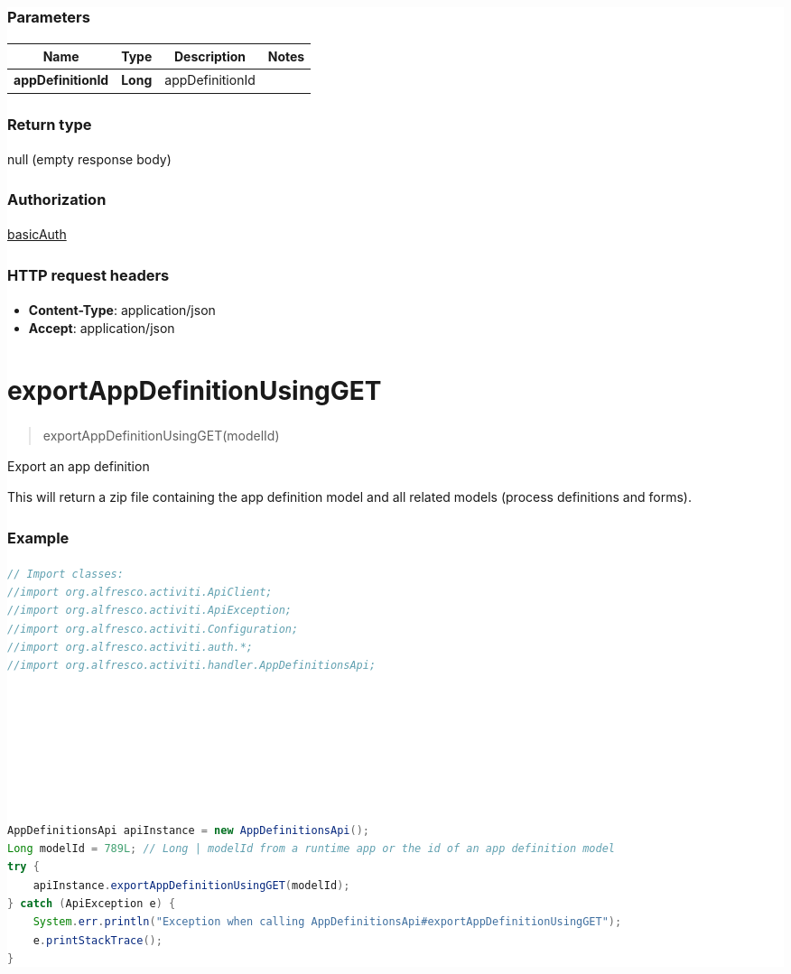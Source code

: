 ### Parameters

Name | Type | Description  | Notes
------------- | ------------- | ------------- | -------------
 **appDefinitionId** | **Long**| appDefinitionId |

### Return type

null (empty response body)

### Authorization

[basicAuth](../README.md#basicAuth)

### HTTP request headers

 - **Content-Type**: application/json
 - **Accept**: application/json

<a name="exportAppDefinitionUsingGET"></a>
# **exportAppDefinitionUsingGET**
> exportAppDefinitionUsingGET(modelId)

Export an app definition

This will return a zip file containing the app definition model and all related models (process definitions and forms).

### Example
```java
// Import classes:
//import org.alfresco.activiti.ApiClient;
//import org.alfresco.activiti.ApiException;
//import org.alfresco.activiti.Configuration;
//import org.alfresco.activiti.auth.*;
//import org.alfresco.activiti.handler.AppDefinitionsApi;








AppDefinitionsApi apiInstance = new AppDefinitionsApi();
Long modelId = 789L; // Long | modelId from a runtime app or the id of an app definition model
try {
    apiInstance.exportAppDefinitionUsingGET(modelId);
} catch (ApiException e) {
    System.err.println("Exception when calling AppDefinitionsApi#exportAppDefinitionUsingGET");
    e.printStackTrace();
}
```
